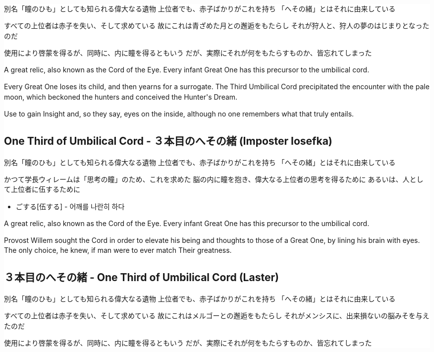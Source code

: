 別名「瞳のひも」としても知られる偉大なる遺物
上位者でも、赤子ばかりがこれを持ち
「へその緒」とはそれに由来している

すべての上位者は赤子を失い、そして求めている
故にこれは青ざめた月との邂逅をもたらし
それが狩人と、狩人の夢のはじまりとなったのだ

使用により啓蒙を得るが、同時に、内に瞳を得るともいう
だが、実際にそれが何をもたらすものか、皆忘れてしまった

A great relic, also known as the Cord of the Eye. Every
infant Great One has this precursor to the umbilical cord.

Every Great One loses its child, and then yearns for a
surrogate. The Third Umbilical Cord precipitated the
encounter with the pale moon, which beckoned the hunters
and conceived the Hunter's Dream.

Use to gain Insight and, so they say, eyes on the inside,
although no one remembers what that truly entails.

## One Third of Umbilical Cord - ３本目のへその緒 (Imposter Iosefka)

別名「瞳のひも」としても知られる偉大なる遺物
上位者でも、赤子ばかりがこれを持ち
「へその緒」とはそれに由来している

かつて学長ウィレームは「思考の瞳」のため、これを求めた
脳の内に瞳を抱き、偉大なる上位者の思考を得るために
あるいは、人として上位者に伍するために

* ごする[伍する]  - 어깨를 나란히 하다

A great relic, also known as the Cord of the Eye. Every
infant Great One has this precursor to the umbilical cord.

Provost Willem sought the Cord in order to elevate his being
and thoughts to those of a Great One, by lining his brain
with eyes. The only choice, he knew, if man were to ever
match Their greatness.  

## ３本目のへその緒 - One Third of Umbilical Cord (Laster)

別名「瞳のひも」としても知られる偉大なる遺物
上位者でも、赤子ばかりがこれを持ち
「へその緒」とはそれに由来している

すべての上位者は赤子を失い、そして求めている
故にこれはメルゴーとの邂逅をもたらし
それがメンシスに、出来損ないの脳みそを与えたのだ

使用により啓蒙を得るが、同時に、内に瞳を得るともいう
だが、実際にそれが何をもたらすものか、皆忘れてしまった
